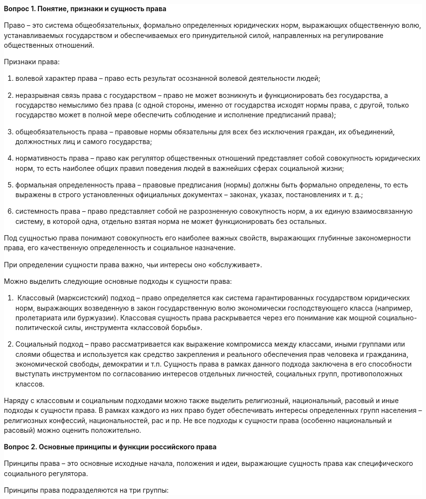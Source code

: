 **Вопрос 1. Понятие, признаки и сущность права**

Право – это система общеобязательных, формально определенных юридических норм, выражающих общественную волю, устанавливаемых государством и обеспечиваемых его принудительной силой, направленных на регулирование общественных отношений.

Признаки права:

1) волевой характер права – право есть результат осознанной волевой деятельности людей;

2) неразрывная связь права с государством – право не может возникнуть и функционировать без государства, а государство немыслимо без права (с одной стороны, именно от государства исходят нормы права, с другой, только государство может в полной мере обеспечить соблюдение и исполнение предписаний права);

3) общеобязательность права – правовые нормы обязательны для всех без исключения граждан, их объединений, должностных лиц и самого государства;

4) нормативность права – право как регулятор общественных отношений представляет собой совокупность юридических норм, то есть наиболее общих правил поведения людей в важнейших сферах социальной жизни;

5) формальная определенность права – правовые предписания (нормы) должны быть формально определены, то есть выражены в строго установленных официальных документах – законах, указах, постановлениях и т. д.;

6) системность права – право представляет собой не разрозненную совокупность норм, а их единую взаимосвязанную систему, в которой одна, отдельно взятая норма не может функционировать без остальных.

Под сущностью права понимают совокупность его наиболее важных свойств, выражающих глубинные закономерности права, его качественную определенность и социальное назначение.

При определении сущности права важно, чьи интересы оно «обслуживает».

Можно выделить следующие основные подходы к сущности права:

1.  Классовый (марксистский) подход – право определяется как система гарантированных государством юридических норм, выражающих возведенную в закон государственную волю экономически господствующего класса (например, пролетариата или буржуазии). Классовая сущность права раскрывается через его понимание как мощной социально-политической силы, инструмента «классовой борьбы».

2. Социальный подход – право рассматривается как выражение компромисса между классами, иными группами или слоями общества и используется как средство закрепления и реального обеспечения прав человека и гражданина, экономической свободы, демократии и т.п. Сущность права в рамках данного подхода заключена в его способности выступать инструментом по согласованию интересов отдельных личностей, социальных групп, противоположных классов.

Наряду с классовым и социальным подходами можно также выделить религиозный, национальный, расовый и иные подходы к сущности права. В рамках каждого из них право будет обеспечивать интересы определенных групп населения – религиозных конфессий, национальностей, рас и пр. Не все подходы к сущности права (особенно национальный и расовый) можно оценить положительно.

**Вопрос 2. Основные принципы и функции российского права**

Принципы права – это основные исходные начала, положения и идеи, выражающие сущность права как специфического социального регулятора.

Принципы права подразделяются на три группы:
